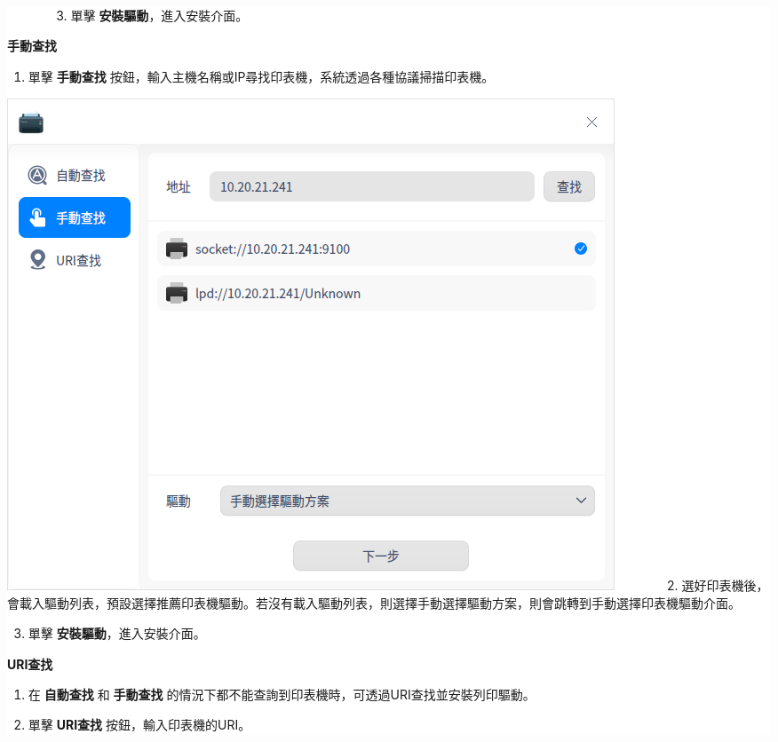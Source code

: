 &nbsp;&nbsp;&nbsp;&nbsp;&nbsp;&nbsp;&nbsp;&nbsp;&nbsp;&nbsp;&nbsp;&nbsp;&nbsp;
3. 單擊 **安裝驅動**，進入安裝介面。

**手動查找**

1. 單擊 **手動查找** 按鈕，輸入主機名稱或IP尋找印表機，系統透過各種協議掃描印表機。

![0|manual-search](fig/manual-search.png)
&nbsp;&nbsp;&nbsp;&nbsp;&nbsp;&nbsp;&nbsp;&nbsp;&nbsp;&nbsp;&nbsp;&nbsp;&nbsp;
2. 選好印表機後，會載入驅動列表，預設選擇推薦印表機驅動。若沒有載入驅動列表，則選擇手動選擇驅動方案，則會跳轉到手動選擇印表機驅動介面。

3. 單擊 **安裝驅動**，進入安裝介面。

**URI查找**

1. 在 **自動查找** 和 **手動查找** 的情況下都不能查詢到印表機時，可透過URI查找並安裝列印驅動。

2. 單擊 **URI查找** 按鈕，輸入印表機的URI。

